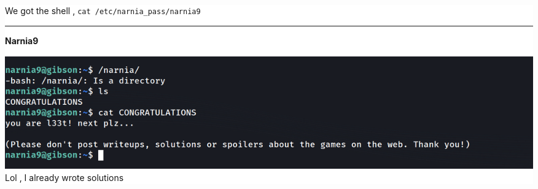 We got the shell , `cat /etc/narnia_pass/narnia9`

---

**Narnia9**

<img src="img/Pasted image 20240724205622.png" alt="Example Image" width="1080"/>
Lol , I already wrote  solutions
